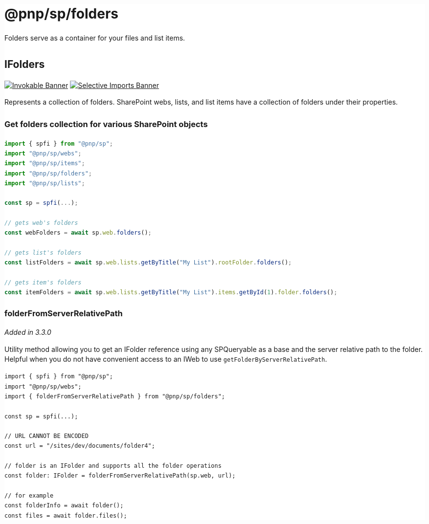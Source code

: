 # @pnp/sp/folders

Folders serve as a container for your files and list items.

## IFolders

[![Invokable Banner](https://img.shields.io/badge/Invokable-informational.svg)](../concepts/invokable.md) [![Selective Imports Banner](https://img.shields.io/badge/Selective%20Imports-informational.svg)](../concepts/selective-imports.md)  

Represents a collection of folders. SharePoint webs, lists, and list items have a collection of folders under their properties.

### Get folders collection for various SharePoint objects

```TypeScript
import { spfi } from "@pnp/sp";
import "@pnp/sp/webs";
import "@pnp/sp/items";
import "@pnp/sp/folders";
import "@pnp/sp/lists";

const sp = spfi(...);

// gets web's folders
const webFolders = await sp.web.folders();

// gets list's folders
const listFolders = await sp.web.lists.getByTitle("My List").rootFolder.folders();

// gets item's folders
const itemFolders = await sp.web.lists.getByTitle("My List").items.getById(1).folder.folders();
```

### folderFromServerRelativePath

_Added in 3.3.0_

Utility method allowing you to get an IFolder reference using any SPQueryable as a base and the server relative path to the folder. Helpful when you do not have convenient access to an IWeb to use `getFolderByServerRelativePath`.

```TS
import { spfi } from "@pnp/sp";
import "@pnp/sp/webs";
import { folderFromServerRelativePath } from "@pnp/sp/folders";

const sp = spfi(...);

// URL CANNOT BE ENCODED
const url = "/sites/dev/documents/folder4";

// folder is an IFolder and supports all the folder operations
const folder: IFolder = folderFromServerRelativePath(sp.web, url);

// for example
const folderInfo = await folder();
const files = await folder.files();
```
